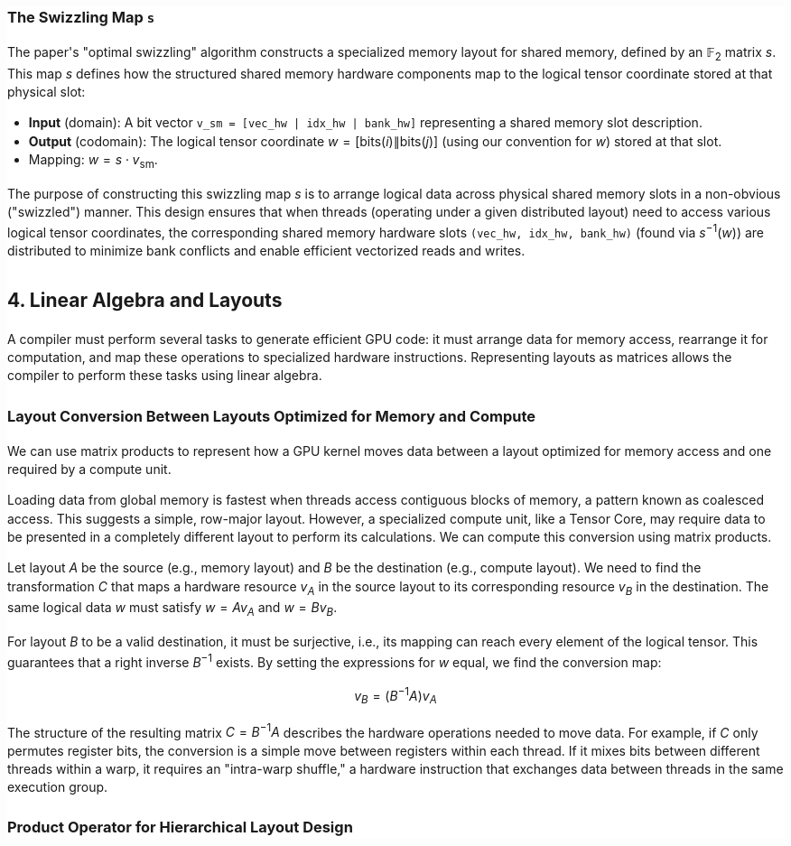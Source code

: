 
### The Swizzling Map `s`

The paper's "optimal swizzling" algorithm constructs a specialized memory layout for shared memory, defined by an $\mathbb{F}_2$ matrix $s$. This map $s$ defines how the structured shared memory hardware components map to the logical tensor coordinate stored at that physical slot:
*   **Input** (domain): A bit vector `v_sm = [vec_hw | idx_hw | bank_hw]` representing a shared memory slot description.
*   **Output** (codomain): The logical tensor coordinate $w = [\text{bits}(i) \| \text{bits}(j)]$ (using our convention for $w$) stored at that slot.
*   Mapping: $w = s \cdot v_{\text{sm}}$.

The purpose of constructing this swizzling map $s$ is to arrange logical data across physical shared memory slots in a non-obvious ("swizzled") manner. This design ensures that when threads (operating under a given distributed layout) need to access various logical tensor coordinates, the corresponding shared memory hardware slots `(vec_hw, idx_hw, bank_hw)` (found via $s^{-1}(w)$) are distributed to minimize bank conflicts and enable efficient vectorized reads and writes.

## 4. Linear Algebra and Layouts

A compiler must perform several tasks to generate efficient GPU code: it must arrange data for memory access, rearrange it for computation, and map these operations to specialized hardware instructions. Representing layouts as matrices allows the compiler to perform these tasks using linear algebra.

### Layout Conversion Between Layouts Optimized for Memory and Compute

We can use matrix products to represent how a GPU kernel moves data between a layout optimized for memory access and one required by a compute unit.

Loading data from global memory is fastest when threads access contiguous blocks of memory, a pattern known as coalesced access. This suggests a simple, row-major layout. However, a specialized compute unit, like a Tensor Core, may require data to be presented in a completely different layout to perform its calculations. We can compute this conversion using matrix products.

Let layout $A$ be the source (e.g., memory layout) and $B$ be the destination (e.g., compute layout). We need to find the transformation $C$ that maps a hardware resource $v_A$ in the source layout to its corresponding resource $v_B$ in the destination. The same logical data $w$ must satisfy $w = Av_A$ and $w = Bv_B$.

For layout $B$ to be a valid destination, it must be surjective, i.e., its mapping can reach every element of the logical tensor. This guarantees that a right inverse $B^{-1}$ exists. By setting the expressions for $w$ equal, we find the conversion map:

$$v_B = (B^{-1}A)v_A$$

The structure of the resulting matrix $C = B^{-1}A$ describes the hardware operations needed to move data. For example, if $C$ only permutes register bits, the conversion is a simple move between registers within each thread. If it mixes bits between different threads within a warp, it requires an "intra-warp shuffle," a hardware instruction that exchanges data between threads in the same execution group.

### Product Operator for Hierarchical Layout Design


[^0]: From what I can understand. I am not a GPU expert, but I will write like I am one for the purpose of this post.
